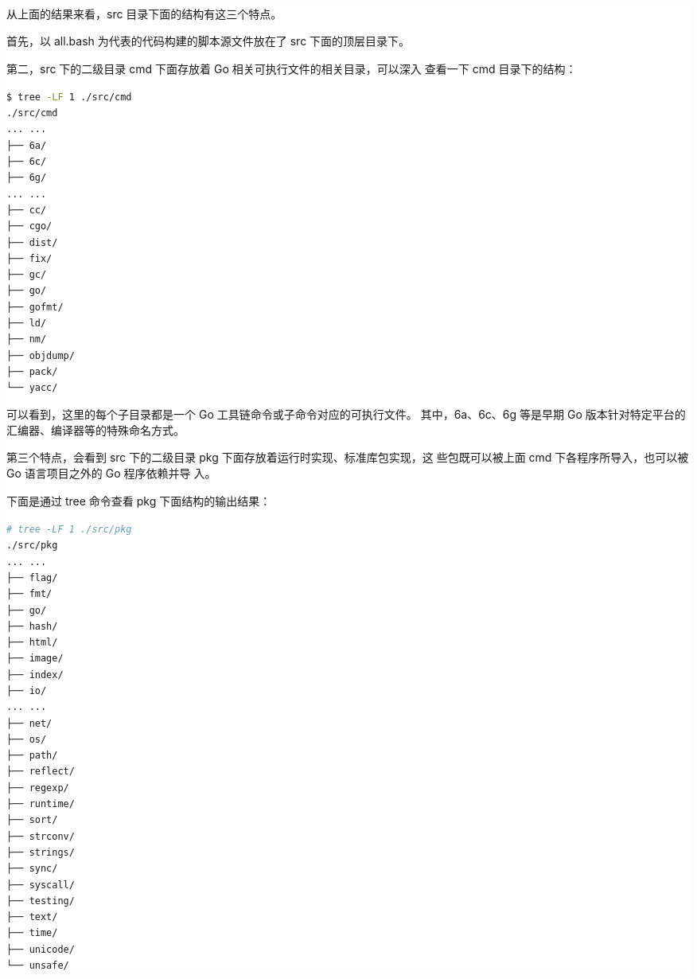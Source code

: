 从上面的结果来看，src 目录下面的结构有这三个特点。 

首先，以 all.bash 为代表的代码构建的脚本源文件放在了 src 下面的顶层目录下。 

第二，src 下的二级目录 cmd 下面存放着 Go 相关可执行文件的相关目录，可以深入 查看一下 cmd 目录下的结构：

```sh
$ tree -LF 1 ./src/cmd
./src/cmd
... ...
├── 6a/
├── 6c/
├── 6g/
... ...
├── cc/
├── cgo/
├── dist/
├── fix/
├── gc/
├── go/
├── gofmt/
├── ld/
├── nm/
├── objdump/
├── pack/
└── yacc/
```

可以看到，这里的每个子目录都是一个 Go 工具链命令或子命令对应的可执行文件。 其中，6a、6c、6g 等是早期 Go 版本针对特定平台的汇编器、编译器等的特殊命名方式。 

第三个特点，会看到 src 下的二级目录 pkg 下面存放着运行时实现、标准库包实现，这 些包既可以被上面 cmd 下各程序所导入，也可以被 Go 语言项目之外的 Go 程序依赖并导 入。

下面是通过 tree 命令查看 pkg 下面结构的输出结果：

```sh
# tree -LF 1 ./src/pkg
./src/pkg
... ...
├── flag/
├── fmt/
├── go/
├── hash/
├── html/
├── image/
├── index/
├── io/
... ...
├── net/
├── os/
├── path/
├── reflect/
├── regexp/
├── runtime/
├── sort/
├── strconv/
├── strings/
├── sync/
├── syscall/
├── testing/
├── text/
├── time/
├── unicode/
└── unsafe/
```
